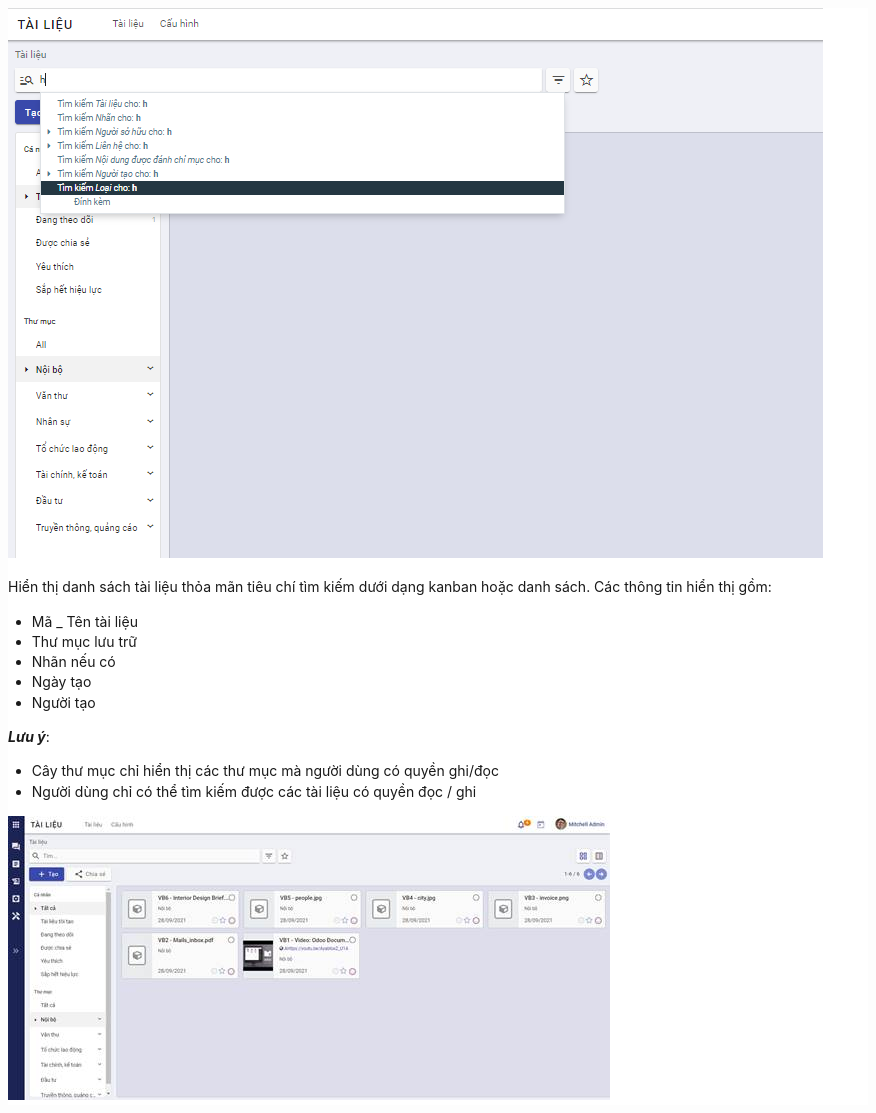    ![](images/timkiem_tieuchi1.PNG)



Hiển thị danh sách tài liệu thỏa mãn  tiêu chí tìm kiếm dưới dạng kanban hoặc danh sách. Các thông tin hiển thị gồm: 

- Mã _ Tên tài liệu
- Thư mục lưu trữ
- Nhãn nếu có
- Ngày tạo 
- Người tạo

***Lưu ý***: 

- Cây thư mục chỉ hiển thị các thư mục mà người dùng có quyền ghi/đọc
- Người dùng chỉ có thể tìm kiếm được các tài liệu có quyền đọc / ghi



<img src="images/clip_image030.jpg"  />
